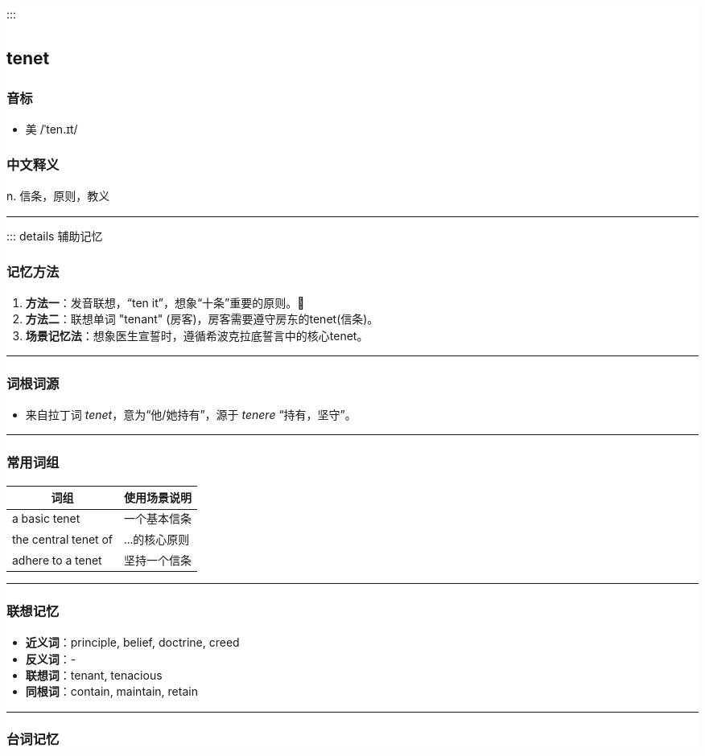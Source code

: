 :::

## tenet

<VocabularyAudio vocabulary="tenet" />

### 音标

- 美 /ˈten.ɪt/

### 中文释义
 n. 信条，原则，教义

------

::: details 辅助记忆

### 记忆方法

1. **方法一**：发音联想，“ten it”，想象“十条”重要的原则。📜
2. **方法二**：联想单词 "tenant" (房客)，房客需要遵守房东的tenet(信条)。
3. **场景记忆法**：想象医生宣誓时，遵循希波克拉底誓言中的核心tenet。

------

### 词根词源

- 来自拉丁词 *tenet*，意为“他/她持有”，源于 *tenere* “持有，坚守”。

------

### 常用词组

| 词组 | 使用场景说明 |
| ------------------------- | -------------- |
| a basic tenet | 一个基本信条 |
| the central tenet of | ...的核心原则 |
| adhere to a tenet | 坚持一个信条 |

------

### 联想记忆

- **近义词**：principle, belief, doctrine, creed
- **反义词**：-
- **联想词**：tenant, tenacious
- **同根词**：contain, maintain, retain

------

### 台词记忆
